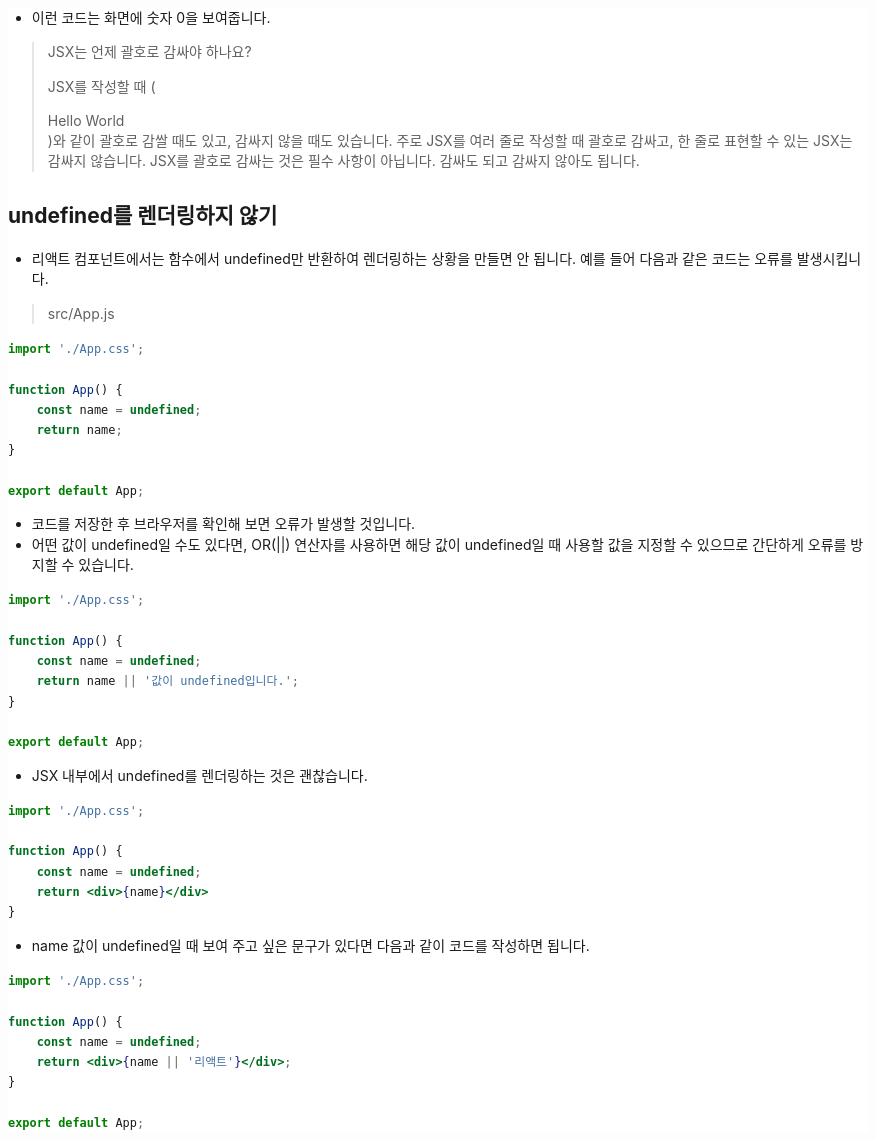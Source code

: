 - 이런 코드는 화면에 숫자 0을 보여줍니다.

> JSX는 언제 괄호로 감싸야 하나요?
> 
> JSX를 작성할 때 (<div>Hello World</div>)와 같이 괄호로 감쌀 때도 있고, 감싸지 않을 때도 있습니다. 주로 JSX를 여러 줄로 작성할 때 괄호로 감싸고, 한 줄로 표현할 수 있는 JSX는 감싸지 않습니다. JSX를 괄호로 감싸는 것은 필수 사항이 아닙니다. 감싸도 되고 감싸지 않아도 됩니다. 

## undefined를 렌더링하지 않기

- 리액트 컴포넌트에서는 함수에서 undefined만 반환하여 렌더링하는 상황을 만들면 안 됩니다. 예를 들어 다음과 같은 코드는 오류를 발생시킵니다.

> src/App.js  
 
```jsx
import './App.css';

function App() {
    const name = undefined;
    return name;
}

export default App;
```

- 코드를 저장한 후 브라우저를 확인해 보면 오류가 발생할 것입니다. 
- 어떤 값이 undefined일 수도 있다면, OR(||) 연산자를 사용하면 해당 값이 undefined일 때 사용할 값을 지정할 수 있으므로 간단하게 오류를 방지할 수 있습니다. 

```jsx
import './App.css';

function App() {
    const name = undefined;
    return name || '값이 undefined입니다.';
}

export default App;
```

- JSX 내부에서 undefined를 렌더링하는 것은 괜찮습니다.

```jsx
import './App.css';

function App() {
    const name = undefined;
    return <div>{name}</div>
}
```

- name 값이 undefined일 때 보여 주고 싶은 문구가 있다면 다음과 같이 코드를 작성하면 됩니다.

```jsx
import './App.css';

function App() {
    const name = undefined;
    return <div>{name || '리액트'}</div>;
}

export default App;
```
